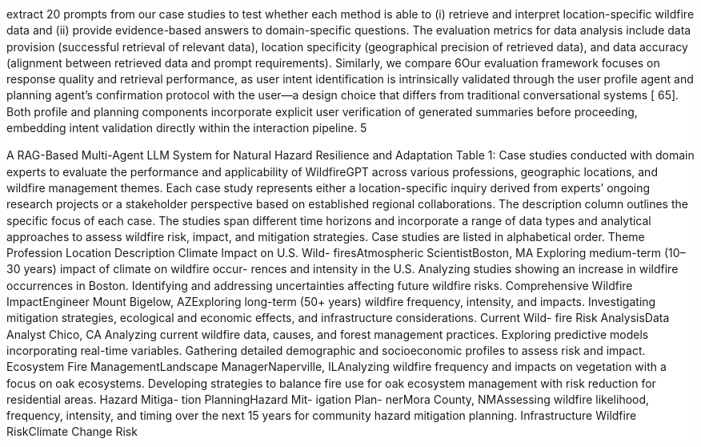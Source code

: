 extract 20 prompts from our case studies to test whether each method is able to (i) retrieve and interpret location-specific
wildfire data and (ii) provide evidence-based answers to domain-specific questions. The evaluation metrics for data
analysis include data provision (successful retrieval of relevant data), location specificity (geographical precision of
retrieved data), and data accuracy (alignment between retrieved data and prompt requirements). Similarly, we compare
6Our evaluation framework focuses on response quality and retrieval performance, as user intent identification is intrinsically
validated through the user profile agent and planning agent’s confirmation protocol with the user—a design choice that differs from
traditional conversational systems [ 65]. Both profile and planning components incorporate explicit user verification of generated
summaries before proceeding, embedding intent validation directly within the interaction pipeline.
5

A RAG-Based Multi-Agent LLM System for Natural Hazard Resilience and Adaptation
Table 1: Case studies conducted with domain experts to evaluate the performance and applicability of WildfireGPT
across various professions, geographic locations, and wildfire management themes. Each case study represents either
a location-specific inquiry derived from experts’ ongoing research projects or a stakeholder perspective based on
established regional collaborations. The description column outlines the specific focus of each case. The studies span
different time horizons and incorporate a range of data types and analytical approaches to assess wildfire risk, impact,
and mitigation strategies. Case studies are listed in alphabetical order.
Theme Profession Location Description
Climate Impact
on U.S. Wild-
firesAtmospheric
ScientistBoston, MA Exploring medium-term (10–30 years) impact of climate on wildfire occur-
rences and intensity in the U.S. Analyzing studies showing an increase in
wildfire occurrences in Boston. Identifying and addressing uncertainties
affecting future wildfire risks.
Comprehensive
Wildfire ImpactEngineer Mount
Bigelow, AZExploring long-term (50+ years) wildfire frequency, intensity, and impacts.
Investigating mitigation strategies, ecological and economic effects, and
infrastructure considerations.
Current Wild-
fire Risk
AnalysisData Analyst Chico, CA Analyzing current wildfire data, causes, and forest management practices.
Exploring predictive models incorporating real-time variables. Gathering
detailed demographic and socioeconomic profiles to assess risk and impact.
Ecosystem Fire
ManagementLandscape
ManagerNaperville,
ILAnalyzing wildfire frequency and impacts on vegetation with a focus on oak
ecosystems. Developing strategies to balance fire use for oak ecosystem
management with risk reduction for residential areas.
Hazard Mitiga-
tion PlanningHazard Mit-
igation Plan-
nerMora
County,
NMAssessing wildfire likelihood, frequency, intensity, and timing over the next
15 years for community hazard mitigation planning.
Infrastructure
Wildfire RiskClimate
Change Risk